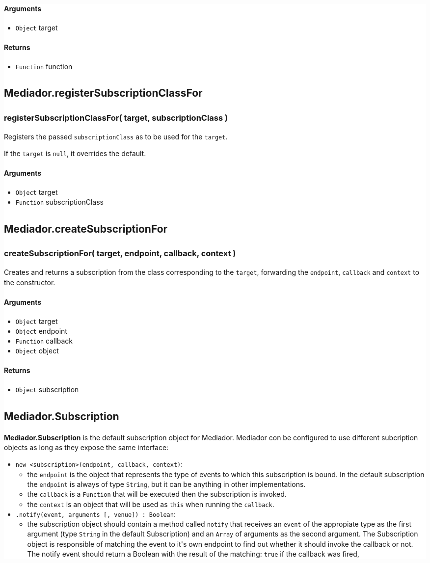 #### Arguments

- `Object` target

#### Returns

- `Function` function

Mediador.registerSubscriptionClassFor
-------------------------------------

### registerSubscriptionClassFor( target, subscriptionClass )

Registers the passed `subscriptionClass` as to be used for the `target`.

If the `target` is `null`, it overrides the default.

#### Arguments

- `Object` target
- `Function` subscriptionClass

Mediador.createSubscriptionFor
------------------------------

### createSubscriptionFor( target, endpoint, callback, context )

Creates and returns a subscription from the class corresponding to the
`target`, forwarding the `endpoint`, `callback` and `context` to the
constructor.

#### Arguments

- `Object` target
- `Object` endpoint
- `Function` callback
- `Object` object

#### Returns

- `Object` subscription

Mediador.Subscription
---------------------

**Mediador.Subscription** is the default subscription object for Mediador.
Mediador con be configured to use different subcription objects as long
as they expose the same interface:

- `new <subscription>(endpoint, callback, context)`:
  - the `endpoint` is the object that represents the type of events to
    which this subscription is bound. In the default subscription the
    `endpoint` is always of type `String`, but it can be anything in other
    implementations.
  - the `callback` is a `Function` that will be executed then the
    subscription is invoked.
  - the `context` is an object that will be used as `this` when running the
    `callback`.
- `.notify(event, arguments [, venue]) : Boolean`:
  - the subscription object should contain a method called `notify` that
    receives an `event` of the appropiate type as the first argument
    (type `String` in the default Subscription) and an `Array` of arguments
    as the second argument. The Subscription object is responsible of
    matching the event to it's own endpoint to find out whether it should
    invoke the callback or not. The notify event should return a Boolean
    with the result of the matching: `true` if the callback was fired,